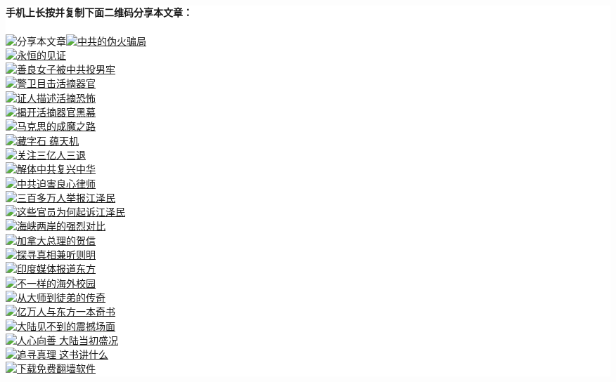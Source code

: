 <strong>手机上长按并复制下面二维码分享本文章：</strong><br><br><img src="https://quickchart.io/qr?size=256&text=https://github.com/1992513/djy/blob/master/gb/23/6/21/n14020260.md%231" title="分享本文章"></td><td VALIGN=TOP><a href="https://github.com/1992513/djy/blob/master/gb/16/1/21/n4622075.md?dfh#1" target="_blank"><img src="https://raw.githubusercontent.com/1992513/djy/master/gb/300/wei-f1.jpg" title="中共的伪火骗局"  alt="中共的伪火骗局"></a><br><a href="https://github.com/1992513/www/blob/master/README.md?dfh#9" target="_blank"><img src="https://raw.githubusercontent.com/1992513/djy/master/gb/300/yong-h.jpg" title="永恒的见证"  alt="永恒的见证"></a><br><a href="https://github.com/1992513/djy/blob/master/gb/13/9/29/n3974789.md?dfh#1" target="_blank"><img src="https://raw.githubusercontent.com/1992513/djy/master/gb/300/shang-lnz.jpg" title="善良女子被中共投男牢"  alt="善良女子被中共投男牢"></a><br><a href="https://github.com/1992513/djy/blob/master/gb/16/3/16/n4663449.md?dfh#1" target="_blank"><img src="https://raw.githubusercontent.com/1992513/djy/master/gb/300/huo-z3.jpg" title="警卫目击活摘器官"  alt="警卫目击活摘器官"></a><br><a href="https://github.com/1992513/djy/blob/master/gb/16/8/7/n8177641.md?dfh#1" target="_blank"><img src="https://raw.githubusercontent.com/1992513/djy/master/gb/300/huo-z4.jpg" title="证人描述活摘恐怖"  alt="证人描述活摘恐怖"></a><br><a href="https://github.com/1992513/djy/blob/master/gb/10/4/19/n2881569.md?dfh#1" target="_blank"><img src="https://raw.githubusercontent.com/1992513/djy/master/gb/300/huo-z1.jpg" title="揭开活摘器官黑幕"  alt="揭开活摘器官黑幕"></a><br><a href="https://github.com/1992513/djy/blob/master/gb/10/11/7/n3077476.md?dfh#1" target="_blank"><img src="https://raw.githubusercontent.com/1992513/djy/master/gb/300/ma-ks.jpg" title="马克思的成魔之路"  alt="马克思的成魔之路"></a><br><a href="https://github.com/1992513/djy/blob/master/gb/14/6/9/n4173977.md?dfh#1" target="_blank"><img src="https://raw.githubusercontent.com/1992513/djy/master/gb/300/chang-zs.jpg" title="藏字石 蕴天机"  alt="藏字石 蕴天机"></a><br><a href="https://github.com/1992513/djy/blob/master/gb/18/5/10/n10381511.md?dfh#1" target="_blank"><img src="https://raw.githubusercontent.com/1992513/djy/master/gb/300/st1.jpg" title="关注三亿人三退"  alt="关注三亿人三退"></a><br><a href="https://github.com/1992513/djy/blob/master/gb/18/3/21/n10237682.md?dfh#1" target="_blank"><img src="https://raw.githubusercontent.com/1992513/djy/master/gb/300/jie-t.jpg" title="解体中共复兴中华"  alt="解体中共复兴中华"></a><br><a href="https://github.com/1992513/djy/blob/master/gb/9/2/9/n2422991.md?dfh#1" target="_blank"><img src="https://raw.githubusercontent.com/1992513/djy/master/gb/300/gao-zs.jpg" title="中共迫害良心律师"  alt="中共迫害良心律师"></a><br><a href="https://github.com/1992513/djy/blob/master/gb/18/12/9/n10900044.md?dfh#1" target="_blank"><img src="https://raw.githubusercontent.com/1992513/djy/master/gb/300/sj1.jpg" title="三百多万人举报江泽民"  alt="三百多万人举报江泽民"></a><br><a href="https://github.com/1992513/djy/blob/master/gb/18/8/28/n10672014.md?dfh#1" target="_blank"><img src="https://raw.githubusercontent.com/1992513/djy/master/gb/300/sj2.jpg" title="这些官员为何起诉江泽民"  alt="这些官员为何起诉江泽民"></a><br><a href="https://github.com/1992513/djy/blob/master/gb/8/12/18/n2367165.md?dfh#1" target="_blank"><img src="https://raw.githubusercontent.com/1992513/djy/master/gb/300/liangan.jpg" title="海峡两岸的强烈对比"  alt="海峡两岸的强烈对比"></a><br><a href="https://github.com/1992513/djy/blob/master/gb/15/12/10/n4593139.md?dfh#1" target="_blank"><img src="https://raw.githubusercontent.com/1992513/djy/master/gb/300/jia-ndzl.jpg" title="加拿大总理的贺信"  alt="加拿大总理的贺信"></a><br><a href="https://github.com/1992513/djy/blob/master/gb/11/6/17/n3289382.md?dfh#1" target="_blank"><img src="https://raw.githubusercontent.com/1992513/djy/master/gb/300/xiao-wd.jpg" title="探寻真相兼听则明"  alt="探寻真相兼听则明"></a><br><a href="https://github.com/1992513/djy/blob/master/gb/18/10/27/n10812623.md?dfh#1" target="_blank"><img src="https://raw.githubusercontent.com/1992513/djy/master/gb/300/yindu.jpg" title="印度媒体报道东方"  alt="印度媒体报道东方"></a><br><a href="https://github.com/1992513/djy/blob/master/gb/18/6/9/n10469652.md?dfh#1" target="_blank"><img src="https://raw.githubusercontent.com/1992513/djy/master/gb/300/xie-j.jpg" title="不一样的海外校园"  alt="不一样的海外校园"></a><br><a href="https://github.com/1992513/djy/blob/master/gb/7/4/5/n1669415.md?dfh#1" target="_blank"><img src="https://raw.githubusercontent.com/1992513/djy/master/gb/300/li-up.jpg" title="从大师到徒弟的传奇"  alt="从大师到徒弟的传奇"></a><br><a href="https://github.com/1992513/djy/blob/master/gb/17/5/26/n9191512.md?dfh#1" target="_blank"><img src="https://raw.githubusercontent.com/1992513/djy/master/gb/300/zfl2.jpg" title="亿万人与东方一本奇书"  alt="亿万人与东方一本奇书"></a><br><a href="https://github.com/1992513/djy/blob/master/gb/13/11/27/n4020290.md?dfh#1" target="_blank"><img src="https://raw.githubusercontent.com/1992513/djy/master/gb/300/zhen-h.jpg" title="大陆见不到的震撼场面"  alt="大陆见不到的震撼场面"></a><br><a href="https://github.com/1992513/djy/blob/master/gb/15/7/17/n4482910.md?dfh#1" target="_blank"><img src="https://raw.githubusercontent.com/1992513/djy/master/gb/300/dalu-sk.jpg" title="人心向善 大陆当初盛况"  alt="人心向善 大陆当初盛况"></a><br><a href="https://github.com/1992513/djy/blob/master/gb/19/1/5/n10955468.md?dfh#1" target="_blank"><img src="https://raw.githubusercontent.com/1992513/djy/master/gb/300/zfl1.jpg" title="追寻真理 这书讲什么"  alt="追寻真理 这书讲什么"></a><br><a href="https://github.com/1992513/www/blob/master/README.md?dfh#1" target="_blank"><img src="https://raw.githubusercontent.com/1992513/djy/master/gb/300/fq1.jpg" title="下载免费翻墙软件"  alt="下载免费翻墙软件"></a><br></td></tr></table>
